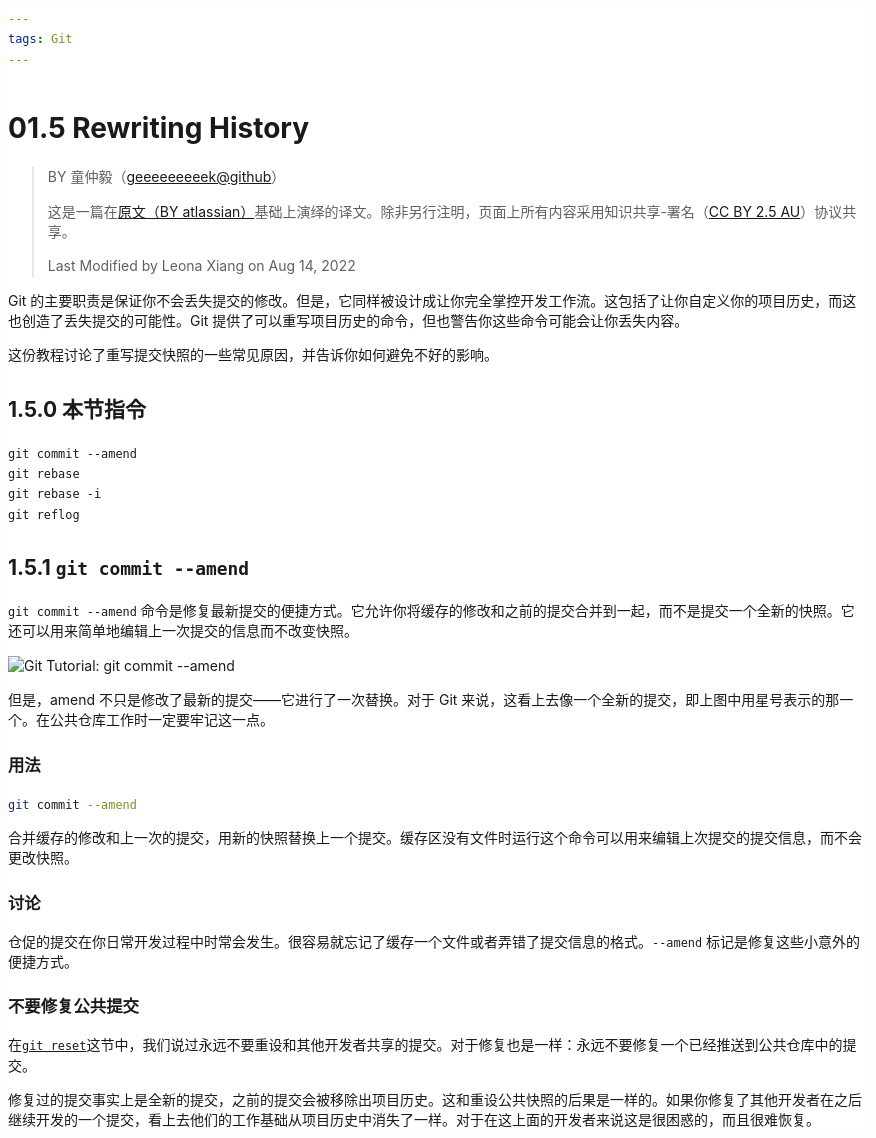 ```yaml
---
tags: Git
---
```


# 01.5 Rewriting History
> BY 童仲毅（[geeeeeeeeek@github](https://github.com/geeeeeeeeek/git-recipes/)）
>
> 这是一篇在[原文（BY atlassian）](https://www.atlassian.com/git/tutorials/rewriting-history)基础上演绎的译文。除非另行注明，页面上所有内容采用知识共享-署名（[CC BY 2.5 AU](http://creativecommons.org/licenses/by/2.5/au/deed.zh)）协议共享。
>  
>  Last Modified by Leona Xiang on Aug 14, 2022

Git 的主要职责是保证你不会丢失提交的修改。但是，它同样被设计成让你完全掌控开发工作流。这包括了让你自定义你的项目历史，而这也创造了丢失提交的可能性。Git 提供了可以重写项目历史的命令，但也警告你这些命令可能会让你丢失内容。

这份教程讨论了重写提交快照的一些常见原因，并告诉你如何避免不好的影响。

## 1.5.0 本节指令
```bash=
git commit --amend
git rebase
git rebase -i
git reflog
```

## 1.5.1 `git commit --amend`
`git commit --amend` 命令是修复最新提交的便捷方式。它允许你将缓存的修改和之前的提交合并到一起，而不是提交一个全新的快照。它还可以用来简单地编辑上一次提交的信息而不改变快照。

![Git Tutorial: git commit --amend](https://wac-cdn.atlassian.com/dam/jcr:a4de784b-3572-4d23-8c68-cea9ad4f205f/01.svg)

但是，amend 不只是修改了最新的提交——它进行了一次替换。对于 Git 来说，这看上去像一个全新的提交，即上图中用星号表示的那一个。在公共仓库工作时一定要牢记这一点。

### 用法
```bash
git commit --amend
```

合并缓存的修改和上一次的提交，用新的快照替换上一个提交。缓存区没有文件时运行这个命令可以用来编辑上次提交的提交信息，而不会更改快照。

### 讨论
仓促的提交在你日常开发过程中时常会发生。很容易就忘记了缓存一个文件或者弄错了提交信息的格式。`--amend` 标记是修复这些小意外的便捷方式。

### 不要修复公共提交
在[`git reset`](https://github.com/geeeeeeeeek/git-recipes/wiki/2.6-%E5%9B%9E%E6%BB%9A%E9%94%99%E8%AF%AF%E7%9A%84%E4%BF%AE%E6%94%B9#git-reset)这节中，我们说过永远不要重设和其他开发者共享的提交。对于修复也是一样：永远不要修复一个已经推送到公共仓库中的提交。

修复过的提交事实上是全新的提交，之前的提交会被移除出项目历史。这和重设公共快照的后果是一样的。如果你修复了其他开发者在之后继续开发的一个提交，看上去他们的工作基础从项目历史中消失了一样。对于在这上面的开发者来说这是很困惑的，而且很难恢复。
